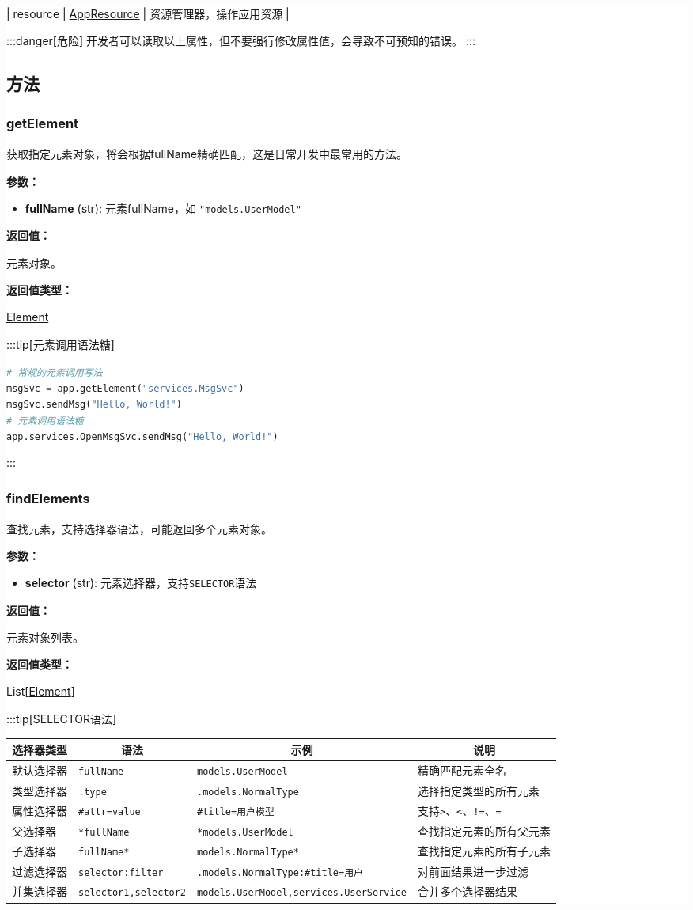 | resource | [AppResource](AppResource) | 资源管理器，操作应用资源                                                               |

:::danger[危险]
开发者可以读取以上属性，但不要强行修改属性值，会导致不可预知的错误。
:::

## 方法 
### getElement
获取指定元素对象，将会根据fullName精确匹配，这是日常开发中最常用的方法。

**参数：**

* **fullName** (str): 元素fullName，如 `"models.UserModel"`

**返回值：** 

元素对象。

**返回值类型：** 

[Element](../elements/Element)

:::tip[元素调用语法糖]

```python
# 常规的元素调用写法
msgSvc = app.getElement("services.MsgSvc")
msgSvc.sendMsg("Hello, World!")
# 元素调用语法糖
app.services.OpenMsgSvc.sendMsg("Hello, World!")
```
:::

### findElements
查找元素，支持选择器语法，可能返回多个元素对象。

**参数：**

* **selector** (str): 元素选择器，支持`SELECTOR`语法

**返回值：** 

元素对象列表。

**返回值类型：** 

List[[Element](../elements/Element)]

:::tip[SELECTOR语法]

| 选择器类型 | 语法 | 示例 | 说明 |
|-----------|------|------|------|
| 默认选择器 | `fullName` | `models.UserModel` | 精确匹配元素全名 |
| 类型选择器 | `.type` | `.models.NormalType` | 选择指定类型的所有元素 |
| 属性选择器 | `#attr=value` | `#title=用户模型` | 支持`>`、`<`、`!=`、`=` |
| 父选择器 | `*fullName` | `*models.UserModel` | 查找指定元素的所有父元素 |
| 子选择器 | `fullName*` | `models.NormalType*` | 查找指定元素的所有子元素 |
| 过滤选择器 | `selector:filter` | `.models.NormalType:#title=用户` | 对前面结果进一步过滤 |
| 并集选择器 | `selector1,selector2` | `models.UserModel,services.UserService` | 合并多个选择器结果 |
